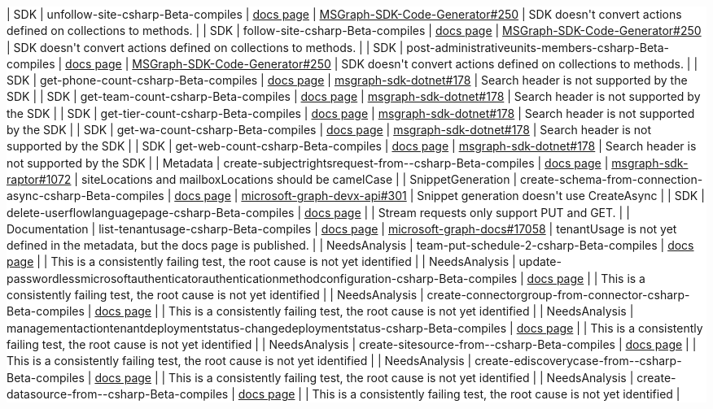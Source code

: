 | SDK | unfollow-site-csharp-Beta-compiles | [docs page](https://docs.microsoft.com/en-us/graph/api/site-unfollow?view=graph-rest-beta&tabs=csharp) | [MSGraph-SDK-Code-Generator#250](https://github.com/microsoftgraph/MSGraph-SDK-Code-Generator/issues/250) | SDK doesn't convert actions defined on collections to methods. |
| SDK | follow-site-csharp-Beta-compiles | [docs page](https://docs.microsoft.com/en-us/graph/api/site-follow?view=graph-rest-beta&tabs=csharp) | [MSGraph-SDK-Code-Generator#250](https://github.com/microsoftgraph/MSGraph-SDK-Code-Generator/issues/250) | SDK doesn't convert actions defined on collections to methods. |
| SDK | post-administrativeunits-members-csharp-Beta-compiles | [docs page](https://docs.microsoft.com/en-us/graph/api/administrativeunit-post-members?view=graph-rest-beta&tabs=csharp) | [MSGraph-SDK-Code-Generator#250](https://github.com/microsoftgraph/MSGraph-SDK-Code-Generator/issues/250) | SDK doesn't convert actions defined on collections to methods. |
| SDK | get-phone-count-csharp-Beta-compiles | [docs page](https://docs.microsoft.com/en-us/graph/api/orgcontact-list?view=graph-rest-beta&tabs=csharp) | [msgraph-sdk-dotnet#178](https://github.com/microsoftgraph/msgraph-sdk-dotnet/issues/178) | Search header is not supported by the SDK |
| SDK | get-team-count-csharp-Beta-compiles | [docs page](https://docs.microsoft.com/en-us/graph/api/serviceprincipal-list?view=graph-rest-beta&tabs=csharp) | [msgraph-sdk-dotnet#178](https://github.com/microsoftgraph/msgraph-sdk-dotnet/issues/178) | Search header is not supported by the SDK |
| SDK | get-tier-count-csharp-Beta-compiles | [docs page](https://docs.microsoft.com/en-us/graph/api/group-list-transitivemembers?view=graph-rest-beta&tabs=csharp) | [msgraph-sdk-dotnet#178](https://github.com/microsoftgraph/msgraph-sdk-dotnet/issues/178) | Search header is not supported by the SDK |
| SDK | get-wa-count-csharp-Beta-compiles | [docs page](https://docs.microsoft.com/en-us/graph/api/user-list?view=graph-rest-beta&tabs=csharp) | [msgraph-sdk-dotnet#178](https://github.com/microsoftgraph/msgraph-sdk-dotnet/issues/178) | Search header is not supported by the SDK |
| SDK | get-web-count-csharp-Beta-compiles | [docs page](https://docs.microsoft.com/en-us/graph/api/application-list?view=graph-rest-beta&tabs=csharp) | [msgraph-sdk-dotnet#178](https://github.com/microsoftgraph/msgraph-sdk-dotnet/issues/178) | Search header is not supported by the SDK |
| Metadata | create-subjectrightsrequest-from--csharp-Beta-compiles | [docs page](https://docs.microsoft.com/en-us/graph/api/subjectrightsrequest-post?view=graph-rest-beta&tabs=csharp) | [msgraph-sdk-raptor#1072](https://github.com/microsoftgraph/msgraph-sdk-raptor/issues/1072) | siteLocations and mailboxLocations should be camelCase |
| SnippetGeneration | create-schema-from-connection-async-csharp-Beta-compiles | [docs page](https://docs.microsoft.com/en-us/graph/api/externalconnectors-externalconnection-post-schema?view=graph-rest-beta&tabs=csharp) | [microsoft-graph-devx-api#301](https://github.com/microsoftgraph/microsoft-graph-devx-api/issues/301) | Snippet generation doesn't use CreateAsync |
| SDK | delete-userflowlanguagepage-csharp-Beta-compiles | [docs page](https://docs.microsoft.com/en-us/graph/api/userflowlanguagepage-delete?view=graph-rest-beta&tabs=csharp) |  | Stream requests only support PUT and GET. |
| Documentation | list-tenantusage-csharp-Beta-compiles | [docs page](https://docs.microsoft.com/en-us/graph/api/managedtenants-managedtenant-list-tenantusage?view=graph-rest-beta&tabs=csharp) | [microsoft-graph-docs#17058](https://github.com/microsoftgraph/microsoft-graph-docs/issues/17058) | tenantUsage is not yet defined in the metadata, but the docs page is published. |
| NeedsAnalysis | team-put-schedule-2-csharp-Beta-compiles | [docs page](https://docs.microsoft.com/en-us/graph/api/team-put-schedule?view=graph-rest-beta&tabs=csharp) |  | This is a consistently failing test, the root cause is not yet identified |
| NeedsAnalysis | update-passwordlessmicrosoftauthenticatorauthenticationmethodconfiguration-csharp-Beta-compiles | [docs page](https://docs.microsoft.com/en-us/graph/api/passwordlessmicrosoftauthenticatorauthenticationmethodconfiguration-update?view=graph-rest-beta&tabs=csharp) |  | This is a consistently failing test, the root cause is not yet identified |
| NeedsAnalysis | create-connectorgroup-from-connector-csharp-Beta-compiles | [docs page](https://docs.microsoft.com/en-us/graph/api/connector-post-memberof?view=graph-rest-beta&tabs=csharp) |  | This is a consistently failing test, the root cause is not yet identified |
| NeedsAnalysis | managementactiontenantdeploymentstatus-changedeploymentstatus-csharp-Beta-compiles | [docs page](https://docs.microsoft.com/en-us/graph/api/managedtenants-managementactiontenantdeploymentstatus-changedeploymentstatus?view=graph-rest-beta&tabs=csharp) |  | This is a consistently failing test, the root cause is not yet identified |
| NeedsAnalysis | create-sitesource-from--csharp-Beta-compiles | [docs page](https://docs.microsoft.com/en-us/graph/api/security-ediscoveryholdpolicy-post-sitesources?view=graph-rest-beta&tabs=csharp) |  | This is a consistently failing test, the root cause is not yet identified |
| NeedsAnalysis | create-ediscoverycase-from--csharp-Beta-compiles | [docs page](https://docs.microsoft.com/en-us/graph/api/security-casesroot-post-ediscoverycases?view=graph-rest-beta&tabs=csharp) |  | This is a consistently failing test, the root cause is not yet identified |
| NeedsAnalysis | create-datasource-from--csharp-Beta-compiles | [docs page](https://docs.microsoft.com/en-us/graph/api/security-ediscoverysearch-post-custodiansources?view=graph-rest-beta&tabs=csharp) |  | This is a consistently failing test, the root cause is not yet identified |